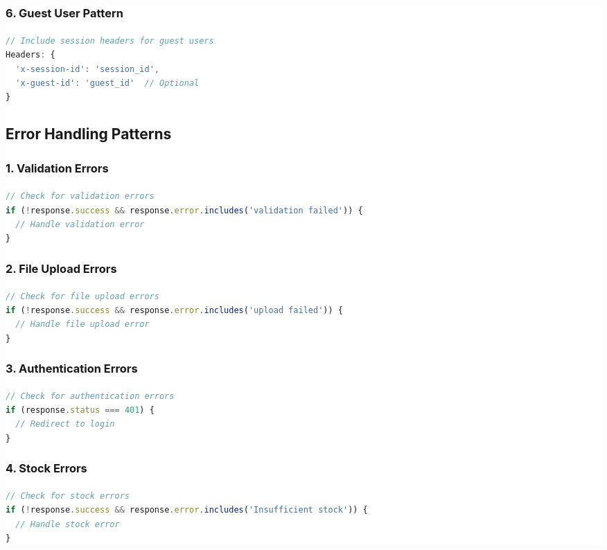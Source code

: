 ### 6. Guest User Pattern
```javascript
// Include session headers for guest users
Headers: {
  'x-session-id': 'session_id',
  'x-guest-id': 'guest_id'  // Optional
}
```

## Error Handling Patterns

### 1. Validation Errors
```javascript
// Check for validation errors
if (!response.success && response.error.includes('validation failed')) {
  // Handle validation error
}
```

### 2. File Upload Errors
```javascript
// Check for file upload errors
if (!response.success && response.error.includes('upload failed')) {
  // Handle file upload error
}
```

### 3. Authentication Errors
```javascript
// Check for authentication errors
if (response.status === 401) {
  // Redirect to login
}
```

### 4. Stock Errors
```javascript
// Check for stock errors
if (!response.success && response.error.includes('Insufficient stock')) {
  // Handle stock error
}
```
